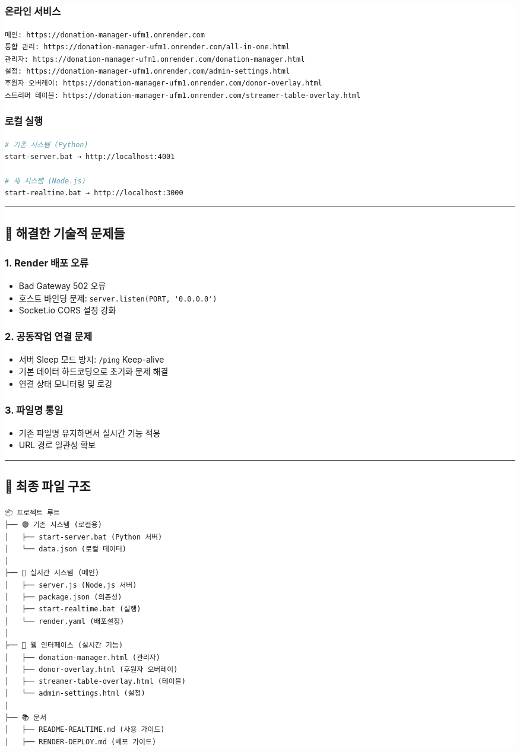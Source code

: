 ### **온라인 서비스**
```
메인: https://donation-manager-ufm1.onrender.com
통합 관리: https://donation-manager-ufm1.onrender.com/all-in-one.html
관리자: https://donation-manager-ufm1.onrender.com/donation-manager.html
설정: https://donation-manager-ufm1.onrender.com/admin-settings.html
후원자 오버레이: https://donation-manager-ufm1.onrender.com/donor-overlay.html
스트리머 테이블: https://donation-manager-ufm1.onrender.com/streamer-table-overlay.html
```

### **로컬 실행**
```bash
# 기존 시스템 (Python)
start-server.bat → http://localhost:4001

# 새 시스템 (Node.js)  
start-realtime.bat → http://localhost:3000
```

---

## 🔧 해결한 기술적 문제들

### **1. Render 배포 오류**
- Bad Gateway 502 오류
- 호스트 바인딩 문제: `server.listen(PORT, '0.0.0.0')`
- Socket.io CORS 설정 강화

### **2. 공동작업 연결 문제**
- 서버 Sleep 모드 방지: `/ping` Keep-alive
- 기본 데이터 하드코딩으로 초기화 문제 해결
- 연결 상태 모니터링 및 로깅

### **3. 파일명 통일**
- 기존 파일명 유지하면서 실시간 기능 적용
- URL 경로 일관성 확보

---

## 📁 최종 파일 구조

```
📦 프로젝트 루트
├── 🟢 기존 시스템 (로컬용)
│   ├── start-server.bat (Python 서버)
│   └── data.json (로컬 데이터)
│
├── 🔵 실시간 시스템 (메인)
│   ├── server.js (Node.js 서버)
│   ├── package.json (의존성)
│   ├── start-realtime.bat (실행)
│   └── render.yaml (배포설정)
│
├── 📱 웹 인터페이스 (실시간 기능)
│   ├── donation-manager.html (관리자)
│   ├── donor-overlay.html (후원자 오버레이)
│   ├── streamer-table-overlay.html (테이블)
│   └── admin-settings.html (설정)
│
├── 📚 문서
│   ├── README-REALTIME.md (사용 가이드)
│   ├── RENDER-DEPLOY.md (배포 가이드)
```